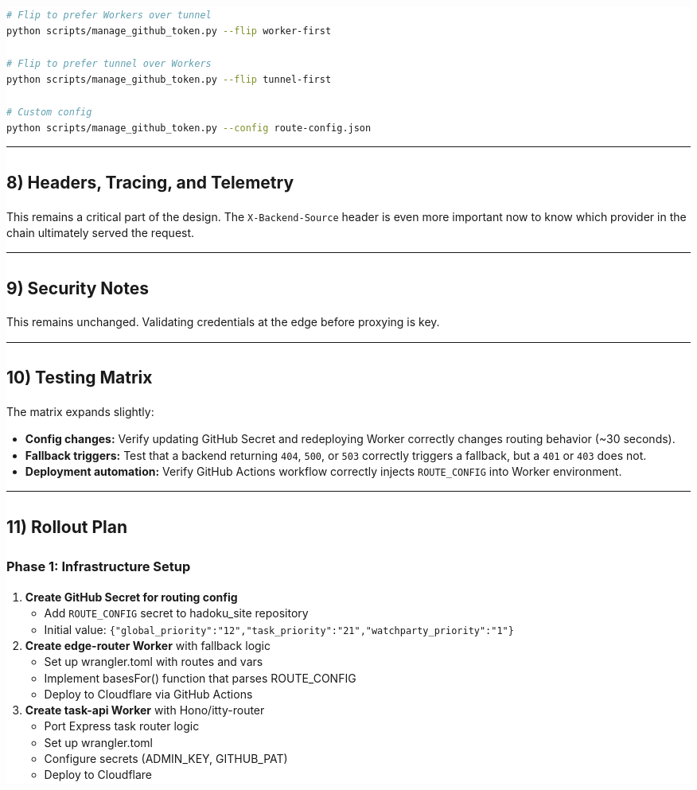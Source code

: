 ```bash
# Flip to prefer Workers over tunnel
python scripts/manage_github_token.py --flip worker-first

# Flip to prefer tunnel over Workers
python scripts/manage_github_token.py --flip tunnel-first

# Custom config
python scripts/manage_github_token.py --config route-config.json
```

---

## 8) Headers, Tracing, and Telemetry
This remains a critical part of the design. The `X-Backend-Source` header is even more important now to know which provider in the chain ultimately served the request.

---

## 9) Security Notes
This remains unchanged. Validating credentials at the edge before proxying is key.

---

## 10) Testing Matrix
The matrix expands slightly:
- **Config changes:** Verify updating GitHub Secret and redeploying Worker correctly changes routing behavior (~30 seconds).
- **Fallback triggers:** Test that a backend returning `404`, `500`, or `503` correctly triggers a fallback, but a `401` or `403` does not.
- **Deployment automation:** Verify GitHub Actions workflow correctly injects `ROUTE_CONFIG` into Worker environment.

---

## 11) Rollout Plan

### Phase 1: Infrastructure Setup
1. **Create GitHub Secret for routing config**
   - Add `ROUTE_CONFIG` secret to hadoku_site repository
   - Initial value: `{"global_priority":"12","task_priority":"21","watchparty_priority":"1"}`
2. **Create edge-router Worker** with fallback logic
   - Set up wrangler.toml with routes and vars
   - Implement basesFor() function that parses ROUTE_CONFIG
   - Deploy to Cloudflare via GitHub Actions
3. **Create task-api Worker** with Hono/itty-router
   - Port Express task router logic
   - Set up wrangler.toml
   - Configure secrets (ADMIN_KEY, GITHUB_PAT)
   - Deploy to Cloudflare
